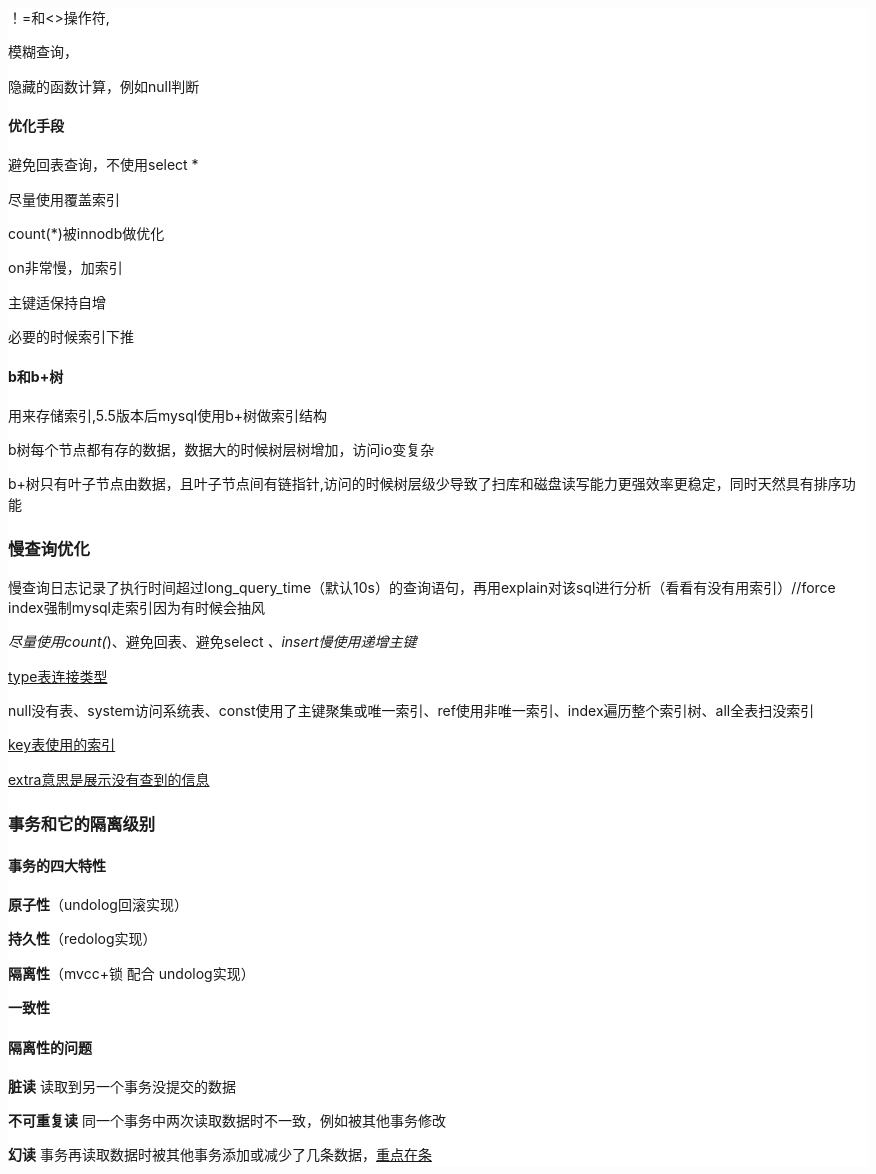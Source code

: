 ！=和<>操作符,

模糊查询，

隐藏的函数计算，例如null判断

#### 优化手段

避免回表查询，不使用select *

尽量使用覆盖索引

count(*)被innodb做优化

on非常慢，加索引

主键适保持自增

必要的时候索引下推

#### b和b+树

用来存储索引,5.5版本后mysql使用b+树做索引结构

b树每个节点都有存的数据，数据大的时候树层树增加，访问io变复杂

b+树只有叶子节点由数据，且叶子节点间有链指针,访问的时候树层级少导致了扫库和磁盘读写能力更强效率更稳定，同时天然具有排序功能

### 慢查询优化

慢查询日志记录了执行时间超过long_query_time（默认10s）的查询语句，再用explain对该sql进行分析（看看有没有用索引）//force index强制mysql走索引因为有时候会抽风

*尽量使用count(*)、避免回表、避免select *、insert慢使用递增主键*

<u>type表连接类型</u>

null没有表、system访问系统表、const使用了主键聚集或唯一索引、ref使用非唯一索引、index遍历整个索引树、all全表扫没索引

<u>key表使用的索引</u>

<u>extra意思是展示没有查到的信息</u>

### 事务和它的隔离级别

#### 事务的四大特性

**原子性**（undolog回滚实现）

**持久性**（redolog实现）

**隔离性**（mvcc+锁 配合 undolog实现）

**一致性**

#### 隔离性的问题

**脏读** 	读取到另一个事务没提交的数据

**不可重复读**	同一个事务中两次读取数据时不一致，例如被其他事务修改

**幻读**	事务再读取数据时被其他事务添加或减少了几条数据，<u>重点在条</u>
